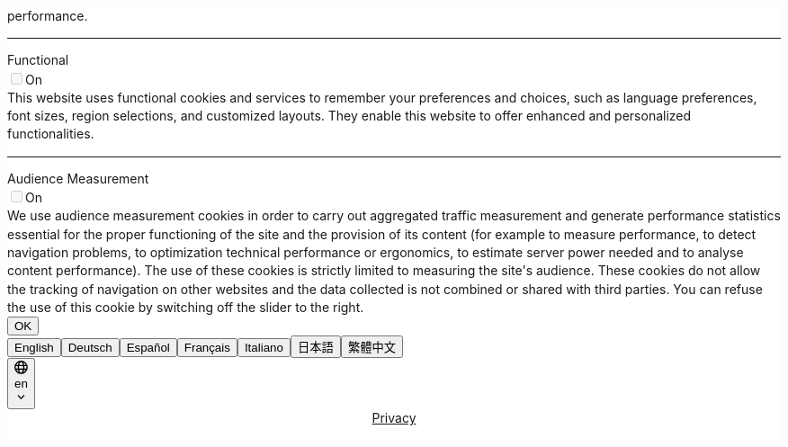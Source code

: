 performance.</div></div><hr class="fides-divider"></div><div><div class="fides-notice-toggle"><div class="fides-notice-toggle-title"><span role="button" tabindex="0" aria-expanded="false" aria-controls="functional" class="fides-notice-toggle-trigger"><span class="fides-flex-center fides-justify-space-between">Functional</span></span><span class="fides-notice-toggle-controls"><div class="fides-toggle"><input type="checkbox" name="functional" aria-label="Functional" role="switch" disabled="" class="fides-toggle-input"><span class="fides-toggle-display">On</span></div></span></div><div id="functional" class="fides-disclosure-hidden">This website uses functional cookies and services to remember your preferences and choices, such as language preferences, font sizes, region selections, and customized layouts. They enable this website to offer enhanced and personalized functionalities.</div></div><hr class="fides-divider"></div><div><div class="fides-notice-toggle"><div class="fides-notice-toggle-title"><span role="button" tabindex="0" aria-expanded="false" aria-controls="audience_measurement" class="fides-notice-toggle-trigger"><span class="fides-flex-center fides-justify-space-between">Audience Measurement</span></span><span class="fides-notice-toggle-controls"><div class="fides-toggle"><input type="checkbox" name="audience_measurement" aria-label="Audience Measurement" role="switch" disabled="" class="fides-toggle-input"><span class="fides-toggle-display">On</span></div></span></div><div id="audience_measurement" class="fides-disclosure-hidden">We use audience measurement cookies in order to carry out aggregated traffic measurement and generate performance statistics essential for the proper functioning of the site and the provision of its content (for example to measure performance, to detect navigation problems, to optimization technical performance or ergonomics, to estimate server power needed and to analyse content performance). The use of these cookies is strictly limited to measuring the site's audience. These cookies do not allow the tracking of navigation on other websites and the data collected is not combined or shared with third parties. You can refuse the use of this cookie by switching off the slider to the right.</div></div></div></div></div></div></div></div><div class="fides-modal-footer"><div id="fides-button-group"><div class="fides-modal-button-group fides-modal-primary-actions"><button type="button" class="fides-banner-button fides-banner-button-primary fides-acknowledge-button" style="cursor: pointer;">OK</button></div><div class="fides-modal-button-group fides-modal-secondary-actions fides-button-group-i18n fides-button-group-privacy-policy fides-button-group-brand"><div class="fides-i18n-menu "><div role="menu" id="fides-i18n-popover" class="fides-i18n-popover"><button type="button" role="menuitemradio" aria-checked="true" id="fidesActiveMenuItem" title="English" aria-label="English" tabindex="-1" class="fides-banner-button fides-menu-item ">English</button><button type="button" role="menuitemradio" aria-checked="false" title="German" aria-label="German" tabindex="-1" class="fides-banner-button fides-menu-item ">Deutsch</button><button type="button" role="menuitemradio" aria-checked="false" title="Spanish" aria-label="Spanish" tabindex="-1" class="fides-banner-button fides-menu-item ">Español</button><button type="button" role="menuitemradio" aria-checked="false" title="French" aria-label="French" tabindex="-1" class="fides-banner-button fides-menu-item ">Français</button><button type="button" role="menuitemradio" aria-checked="false" title="Italian" aria-label="Italian" tabindex="-1" class="fides-banner-button fides-menu-item ">Italiano</button><button type="button" role="menuitemradio" aria-checked="false" title="Japanese" aria-label="Japanese" tabindex="-1" class="fides-banner-button fides-menu-item ">日本語</button><button type="button" role="menuitemradio" aria-checked="false" title="Chinese (Traditional)" aria-label="Chinese (Traditional)" tabindex="-1" class="fides-banner-button fides-menu-item ">繁體中文</button></div><button type="button" aria-haspopup="true" aria-expanded="false" aria-controls="fides-i18n-popover" aria-label="Select language, current language is en" class="fides-i18n-button"><svg xmlns="http://www.w3.org/2000/svg" height="100%" viewBox="0 0 36 36" fill="currentColor" id="fides-i18n-icon"><path fill="currentColor" d="M18 32.625c.52 0 1.898-.506 3.347-3.403.619-1.245 1.153-2.756 1.547-4.472h-9.788c.394 1.716.928 3.227 1.547 4.472 1.449 2.897 2.827 3.403 3.347 3.403m-5.45-11.25h10.9a32.5 32.5 0 0 0 0-6.75h-10.9a32.5 32.5 0 0 0 0 6.75m.556-10.125h9.788c-.394-1.716-.928-3.227-1.547-4.472C19.898 3.881 18.52 3.375 18 3.375s-1.898.506-3.347 3.403c-.619 1.245-1.153 2.756-1.547 4.472m13.732 3.375A35 35 0 0 1 26.993 18c0 1.153-.056 2.285-.155 3.375h5.393c.253-1.083.394-2.215.394-3.375s-.134-2.292-.394-3.375h-5.393m4.135-3.375a14.7 14.7 0 0 0-6.92-6.567c.992 1.8 1.78 4.043 2.293 6.567h4.634zm-21.326 0c.513-2.524 1.3-4.76 2.292-6.567A14.7 14.7 0 0 0 5.02 11.25h4.634zm-5.878 3.375A14.8 14.8 0 0 0 3.375 18c0 1.16.134 2.292.394 3.375h5.393A35 35 0 0 1 9.007 18c0-1.153.056-2.285.155-3.375zm20.285 16.692a14.7 14.7 0 0 0 6.919-6.567h-4.627c-.513 2.524-1.3 4.76-2.292 6.567m-12.108 0c-.991-1.8-1.779-4.043-2.292-6.567H5.02a14.7 14.7 0 0 0 6.92 6.567zM18 36a18 18 0 1 1 0-36 18 18 0 0 1 0 36"></path></svg>en<svg xmlns="http://www.w3.org/2000/svg" height="100%" fill="currentColor" viewBox="0 0 24 24" class="fides-i18n-caret"><path d="M12 13.172L16.95 8.22198L18.364 9.63598L12 16L5.63599 9.63598L7.04999 8.22198L12 13.172Z"></path></svg></button></div><div id="fides-privacy-policy-link" style="display: flex; align-items: center; justify-content: center;"><a href="https://www.condenast.com/privacy-policy" rel="noopener noreferrer" target="_blank" class="fides-privacy-policy">Privacy